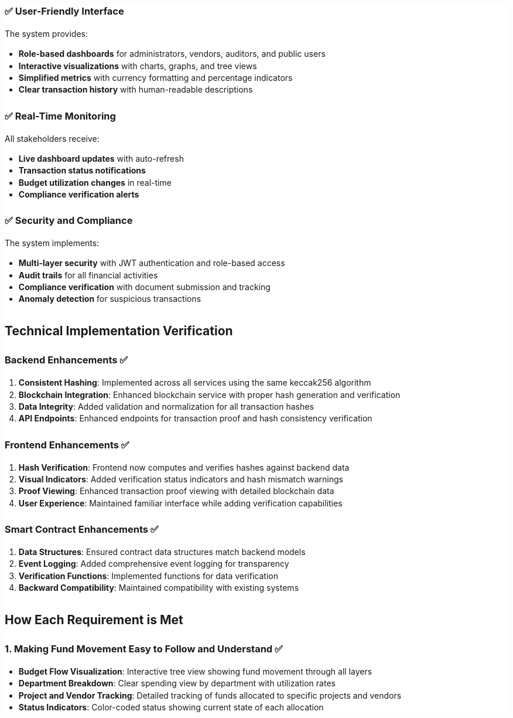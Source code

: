 ### ✅ User-Friendly Interface
The system provides:
- **Role-based dashboards** for administrators, vendors, auditors, and public users
- **Interactive visualizations** with charts, graphs, and tree views
- **Simplified metrics** with currency formatting and percentage indicators
- **Clear transaction history** with human-readable descriptions

### ✅ Real-Time Monitoring
All stakeholders receive:
- **Live dashboard updates** with auto-refresh
- **Transaction status notifications**
- **Budget utilization changes** in real-time
- **Compliance verification alerts**

### ✅ Security and Compliance
The system implements:
- **Multi-layer security** with JWT authentication and role-based access
- **Audit trails** for all financial activities
- **Compliance verification** with document submission and tracking
- **Anomaly detection** for suspicious transactions

## Technical Implementation Verification

### Backend Enhancements ✅
1. **Consistent Hashing**: Implemented across all services using the same keccak256 algorithm
2. **Blockchain Integration**: Enhanced blockchain service with proper hash generation and verification
3. **Data Integrity**: Added validation and normalization for all transaction hashes
4. **API Endpoints**: Enhanced endpoints for transaction proof and hash consistency verification

### Frontend Enhancements ✅
1. **Hash Verification**: Frontend now computes and verifies hashes against backend data
2. **Visual Indicators**: Added verification status indicators and hash mismatch warnings
3. **Proof Viewing**: Enhanced transaction proof viewing with detailed blockchain data
4. **User Experience**: Maintained familiar interface while adding verification capabilities

### Smart Contract Enhancements ✅
1. **Data Structures**: Ensured contract data structures match backend models
2. **Event Logging**: Added comprehensive event logging for transparency
3. **Verification Functions**: Implemented functions for data verification
4. **Backward Compatibility**: Maintained compatibility with existing systems

## How Each Requirement is Met

### 1. Making Fund Movement Easy to Follow and Understand ✅
- **Budget Flow Visualization**: Interactive tree view showing fund movement through all layers
- **Department Breakdown**: Clear spending view by department with utilization rates
- **Project and Vendor Tracking**: Detailed tracking of funds allocated to specific projects and vendors
- **Status Indicators**: Color-coded status showing current state of each allocation
